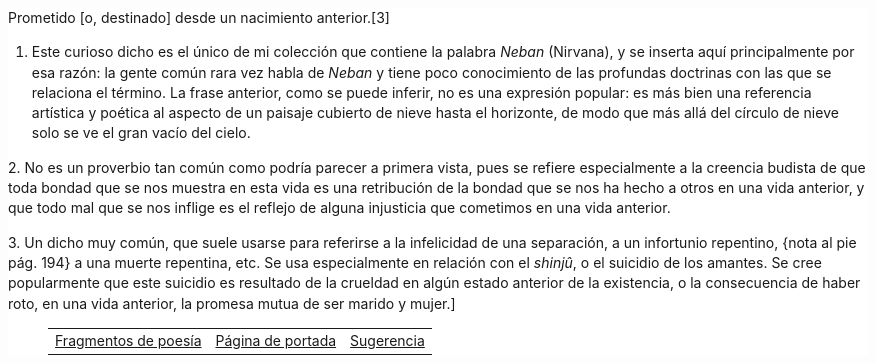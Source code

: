 Prometido \[o, destinado\] desde un nacimiento anterior.\[3\]

1. Este curioso dicho es el único de mi colección que contiene la palabra _Neban_ (Nirvana), y se inserta aquí principalmente por esa razón: la gente común rara vez habla de _Neban_ y tiene poco conocimiento de las profundas doctrinas con las que se relaciona el término. La frase anterior, como se puede inferir, no es una expresión popular: es más bien una referencia artística y poética al aspecto de un paisaje cubierto de nieve hasta el horizonte, de modo que más allá del círculo de nieve solo se ve el gran vacío del cielo.

2\. No es un proverbio tan común como podría parecer a primera vista, pues se refiere especialmente a la creencia budista de que toda bondad que se nos muestra en esta vida es una retribución de la bondad que se nos ha hecho a otros en una vida anterior, y que todo mal que se nos inflige es el reflejo de alguna injusticia que cometimos en una vida anterior.

3\. Un dicho muy común, que suele usarse para referirse a la infelicidad de una separación, a un infortunio repentino, {nota al pie pág. 194} a una muerte repentina, etc. Se usa especialmente en relación con el _shinjû_, o el suicidio de los amantes. Se cree popularmente que este suicidio es resultado de la crueldad en algún estado anterior de la existencia, o la consecuencia de haber roto, en una vida anterior, la promesa mutua de ser marido y mujer.\]


<figure class="table chapter-navigator">
  <table>
    <tbody>
      <tr>
        <td>
        <a href="/es/book/Shintoism/In_Ghostly_Japan/Bits_of_Poetry">
          <span class="mdi mdi-arrow-left-drop-circle"></span><span class="pl-2">Fragmentos de poesía</span>
        </a>
        </td>
        <td>
        <a href="/es/book/Shintoism/In_Ghostly_Japan">
          <span class="mdi mdi-book-open-variant"></span><span class="pl-2">Página de portada</span>
        </a>
        </td>
        <td>
        <a href="/es/book/Shintoism/In_Ghostly_Japan/Suggestion">
          <span class="pr-2">Sugerencia</span><span class="mdi mdi-arrow-right-drop-circle"></span>
        </a>
        </td>
      </tr>
    </tbody>
  </table>
</figure>
